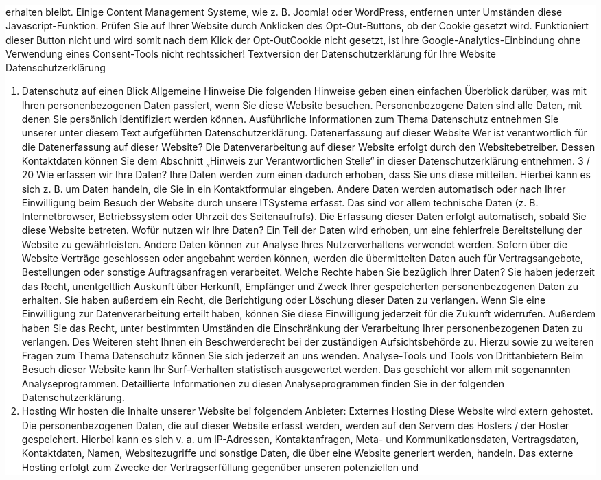 erhalten bleibt. Einige Content Management Systeme, wie z. B. Joomla! oder WordPress, entfernen unter
Umständen diese Javascript-Funktion. Prüfen Sie auf Ihrer Website durch Anklicken des Opt-Out-Buttons,
ob der Cookie gesetzt wird. Funktioniert dieser Button nicht und wird somit nach dem Klick der Opt-OutCookie nicht gesetzt, ist Ihre Google-Analytics-Einbindung ohne Verwendung eines Consent-Tools nicht
rechtssicher!
Textversion der Datenschutzerklärung für Ihre Website
Datenschutzerklärung
1. Datenschutz auf einen Blick
Allgemeine Hinweise
Die folgenden Hinweise geben einen einfachen Überblick darüber, was mit Ihren personenbezogenen Daten
passiert, wenn Sie diese Website besuchen. Personenbezogene Daten sind alle Daten, mit denen Sie
persönlich identifiziert werden können. Ausführliche Informationen zum Thema Datenschutz entnehmen
Sie unserer unter diesem Text aufgeführten Datenschutzerklärung.
Datenerfassung auf dieser Website
Wer ist verantwortlich für die Datenerfassung auf dieser Website?
Die Datenverarbeitung auf dieser Website erfolgt durch den Websitebetreiber. Dessen Kontaktdaten
können Sie dem Abschnitt „Hinweis zur Verantwortlichen Stelle“ in dieser Datenschutzerklärung entnehmen.
 3 / 20
Wie erfassen wir Ihre Daten?
Ihre Daten werden zum einen dadurch erhoben, dass Sie uns diese mitteilen. Hierbei kann es sich z. B. um
Daten handeln, die Sie in ein Kontaktformular eingeben.
Andere Daten werden automatisch oder nach Ihrer Einwilligung beim Besuch der Website durch unsere ITSysteme erfasst. Das sind vor allem technische Daten (z. B. Internetbrowser, Betriebssystem oder Uhrzeit
des Seitenaufrufs). Die Erfassung dieser Daten erfolgt automatisch, sobald Sie diese Website betreten.
Wofür nutzen wir Ihre Daten?
Ein Teil der Daten wird erhoben, um eine fehlerfreie Bereitstellung der Website zu gewährleisten. Andere
Daten können zur Analyse Ihres Nutzerverhaltens verwendet werden. Sofern über die Website Verträge
geschlossen oder angebahnt werden können, werden die übermittelten Daten auch für Vertragsangebote,
Bestellungen oder sonstige Auftragsanfragen verarbeitet.
Welche Rechte haben Sie bezüglich Ihrer Daten?
Sie haben jederzeit das Recht, unentgeltlich Auskunft über Herkunft, Empfänger und Zweck Ihrer
gespeicherten personenbezogenen Daten zu erhalten. Sie haben außerdem ein Recht, die Berichtigung oder
Löschung dieser Daten zu verlangen. Wenn Sie eine Einwilligung zur Datenverarbeitung erteilt haben,
können Sie diese Einwilligung jederzeit für die Zukunft widerrufen. Außerdem haben Sie das Recht, unter
bestimmten Umständen die Einschränkung der Verarbeitung Ihrer personenbezogenen Daten zu verlangen.
Des Weiteren steht Ihnen ein Beschwerderecht bei der zuständigen Aufsichtsbehörde zu.
Hierzu sowie zu weiteren Fragen zum Thema Datenschutz können Sie sich jederzeit an uns wenden.
Analyse-Tools und Tools von Drittanbietern
Beim Besuch dieser Website kann Ihr Surf-Verhalten statistisch ausgewertet werden. Das geschieht vor
allem mit sogenannten Analyseprogrammen.
Detaillierte Informationen zu diesen Analyseprogrammen finden Sie in der folgenden
Datenschutzerklärung.
2. Hosting
Wir hosten die Inhalte unserer Website bei folgendem Anbieter:
Externes Hosting
Diese Website wird extern gehostet. Die personenbezogenen Daten, die auf dieser Website erfasst werden,
werden auf den Servern des Hosters / der Hoster gespeichert. Hierbei kann es sich v. a. um IP-Adressen,
Kontaktanfragen, Meta- und Kommunikationsdaten, Vertragsdaten, Kontaktdaten, Namen, Websitezugriffe
und sonstige Daten, die über eine Website generiert werden, handeln.
Das externe Hosting erfolgt zum Zwecke der Vertragserfüllung gegenüber unseren potenziellen und